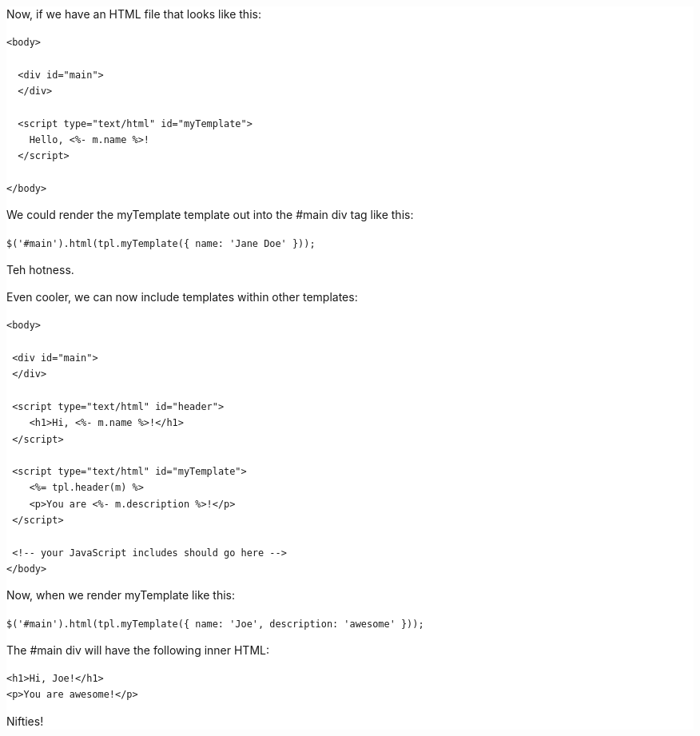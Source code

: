 Now, if we have an HTML file that looks like this:

    <body>

      <div id="main">
      </div>

      <script type="text/html" id="myTemplate">
        Hello, <%- m.name %>!
      </script>

    </body>

We could render the myTemplate template out into the #main div tag like this:

    $('#main').html(tpl.myTemplate({ name: 'Jane Doe' }));

Teh hotness.

Even cooler, we can now include templates within other templates:

    <body>

     <div id="main">
     </div>

     <script type="text/html" id="header">
        <h1>Hi, <%- m.name %>!</h1>
     </script>

     <script type="text/html" id="myTemplate">
        <%= tpl.header(m) %>
        <p>You are <%- m.description %>!</p>
     </script>

     <!-- your JavaScript includes should go here -->
    </body>

Now, when we render myTemplate like this:

    $('#main').html(tpl.myTemplate({ name: 'Joe', description: 'awesome' }));

The #main div will have the following inner HTML:

    <h1>Hi, Joe!</h1>
    <p>You are awesome!</p>

Nifties!
